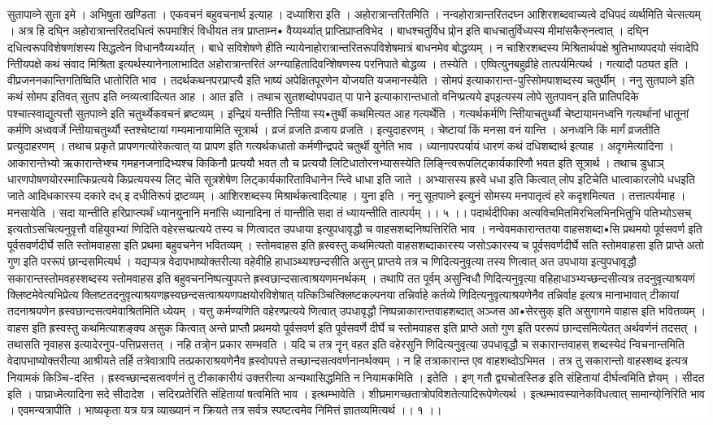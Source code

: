 सुतापाव्ने सुता इमे । अभिषुता खण्डिता । एकवचनं बहुवचनार्थ इत्याह । दध्याशिरा इति । अहोरात्रान्तरितमिति । नन्वहोरात्रान्तरितदघ्न आशिरशब्दवाच्यत्वे दधिपदं व्यर्थमिति चेत्सत्यम् । अत्र हि दघि्न अहोरात्रान्तरितदधित्वं रूपमाशिरं विधीयत तत्र प्राप्ताम्न• वैय्यर्थ्यात् प्राप्तिप्राप्तविभेद । बाधश्चतुर्विध प्रो्न इति बाधचातुर्विध्यस्य मीमांसकैरु्नत्वात् । दघि्न दधित्वरूपविशेषणांशस्य सिद्धत्वेन विधानवैय्यर्थ्यात् । बाधे सविशेषणे हीति न्यायेनाहोरात्रान्तरितरूपविशेषमात्रं बाधनमेव बोद्धव्यम् । न चाशिरशब्दस्य मिश्रितार्थपक्षे श्रुतिभाष्यपदयो संवादेपि न्तिीयपक्षे कथं संवाद मिश्रिता इत्यर्थस्यानेनालाभादित अहोरात्रान्तरितं अग्न्याहितादिवन्शिेषणस्य परनिपाते बोद्धव्य । तस्येति । एष्वित्यु्नबहुव्रीहे तात्पर्यमित्यर्थ । गत्यादौ पठ्यत इति । वीप्रजननकान्तिगतिष्विति धातोरिति भाव । तदर्थकथनपरप्राप्त्यै इति भाष्यं अपेक्षितपूरणेन योजयति यजमानस्येति । सोमपं इत्याकारान्त-पुत्त्सिोमपाशब्दस्य चतुर्थीम् । ननु सुतपाव्ने इति कथं सोमप इतिवत् सुतप इति व्नव्यत्वादित्यत आह । आत इति । तथाच सुतशब्दोपपदात् पा पाने इत्याकारान्तधातो वनिप्प्रत्यये इप्इत्यस्य लोपे सुतपावन् इति प्रातिपदिके पश्चात्स्वाद्युत्पत्तौ सुतपाव्ने इति चतुर्थ्येकवचनं ब्रष्टव्यम् । इन्द्रियं यन्तीति न्तिीया स्य•तुर्थी कथमित्यत आह गत्यर्थेति । गत्यर्थकर्मणि न्तिीयाचतुर्थ्यौ चेष्टायामनध्वनि गत्यर्थानां धातूनां कर्मणि अध्ववर्जे न्तिीयाचतुर्थ्यौ स्तश्चेष्टायां गम्यमानायामिति सूत्रार्थ । व्रजं व्रजति व्रजाय व्रजति । इत्युदाहरणम् । चेष्टायां किं मनसा वनं यान्ति । अनध्वनि किं मार्गं व्रजतीति प्रत्युदाहरणम् । तथाच प्रकृते प्रापणगत्योरेकत्वात् या प्रापण इति गत्यर्थकधातो कर्मणीन्द्रपदे चतुर्थी यु्नेति भाव । ध्यानापरपर्यायं धारणं कथं दधिशब्दार्थ इत्याह । अदृगमेत्यादिना । आकारान्तेभ्यो ऋकारान्तेभ्श्च गमहनजनादिभ्यश्च किकिनौ प्रत्ययौ भवत तौ च प्रत्ययौ लिटिधातोरनभ्यासस्येति लिङ्न्त्विरूपलिट्कार्यकारिणौ भवत इति सूत्रार्थ । तथाच डुधाञ् धारणपोषणयोरस्मात्किप्रत्यये किप्रत्ययस्य लिट् चेति सूत्रशेषेण लिट्कार्यकारिताविधानेन न्त्विे धाधा इति जाते । अभ्यासस्य ह्रस्वे धधा इति कित्वात् लोप इटिचेति धात्वाकारलोपे धधइति जाते आदिधकारस्य दकारे दध् इ दधीतिरूपं द्रष्टव्यम् । आशिरशब्दस्य मिश्रार्थकत्वादित्याह । यु्ना इति । ननु सूतपाव्ने इत्यु्नं सोमस्य मनपातृत्वं हरे कदृशमित्यत । तत्तात्पर्यमाह । मनसायेति । सदा यान्तीति हरिप्राप्त्यर्थं ध्यानयु्नानि मनांसि ध्यानादिना तं यान्तीति सदा तं ध्यायन्तीति तात्पर्यम् ।। ५ ।।
पदार्थदीपिका
अत्यविचमितमिरभिलभिनभितुभि पतिभ्योऽसच् इत्यतोऽसचित्यनुवृत्तौ वहियुवभ्यां णिदिति वहेरसच्प्रत्यये तस्य च णित्वादत उपधाया इत्युपधावृद्धौ च वाहसशब्दनिष्पत्तिरिति भाव । नन्वेवमकारान्ततया वाहसशब्दा•सि प्रथमयो पूर्वसवर्ण इति पूर्वसवर्णदीर्घे सति स्तोमवाहसा इति प्रथमा बहुवचनेन भवितव्यम् । स्तोमवाहस इति ह्रस्वस्तु कथमित्यतो वाहसशब्दाकारस्य जसोऽकारस्य च पूर्वसवर्णदीर्घे सति स्तोमवाहसा इति प्राप्ते अतो गुण इति पररूपं छान्दसमित्यर्थ । यद्यप्यत्र वेदापभाष्योक्तरीत्या वहेवीहि हाधाञ्थ्यश्छन्दसीति असुन् प्राप्तये तत्र च णिदित्यनुवृत्या तस्य णित्वात् अत उपधाया इत्युपधावृद्धौ सकारान्तस्तोमवहस्शब्दस्य स्तोमवाहस इति बहुवचननिष्पत्युपपत्ते ह्रस्वछान्दसात्वाश्रयणमनर्थकम् । तथापि तत पूर्वम् असुन्विधौ णिदित्यनुवृत्या वहिहाधाञ्भ्यच्छन्दसीत्यत्र तदनुवृत्याश्रयणं क्लिष्टमेवेत्यभिप्रेत्य क्लिष्टतदनुवृत्याश्रयणह्रस्वछन्दसत्वाश्रयणपक्षयोरविशेषात् यत्किञ्चित्क्लिष्टकल्पनया तन्निर्वाहे कर्तव्ये णिदित्यनुवृत्याश्रयणेनैव तन्निर्वाह इत्यत्र मानाभावात् टीकायां तदनाश्रयणेन ह्रस्वछान्दसत्वमेवाश्रितमिति ध्येयम् ।
यत्तु कर्मण्यणिति वहेरण्प्रत्यये णित्वात् उपधावृद्धौ निष्पन्नाकारान्तवाहशब्दात् अञ्जस आ•सेरसुक् इति असुगागमे वाहास इति भवितव्यम् । वाहस इति ह्रस्वस्तु कथमित्याशङ्क्य असुक कित्वात् अन्ते प्राप्तौ प्रथमयो पूर्वसवर्ण इति पूर्वसवर्णे दीर्घे च स्तोमवाहस इति प्राप्ते अतो गुण इति पररूपं छान्दसमित्येतत् अर्थवर्णनं तदसत् । तथासति नृवाहस इत्यादेरनुप-पत्तिप्रसत्तत् । नहि तत्रो्न प्रकार सम्भवति । यदि च तत्र नॄन् वहत इति वहेरसुनि णिदित्यनुवृत्या उपधावृद्धौ च सकारान्तवाहस् शब्दस्येदं न्विचनान्तमिति वेदापभाष्योक्तरीत्या आश्रीयते तर्हि तत्रेवात्रापि तत्प्रकाराश्रयणेनैव ह्रस्वोपपत्ते तच्छान्दसत्ववर्णनानर्थक्यम् । न हि तत्राकारान्त एव वाहशब्दोऽभिमत । तत्र तु सकारान्तो वाहस्शब्द इत्यत्र नियामकं किञ्चि-दस्ति । ह्रस्वच्छान्दसत्ववर्णनं तु टीकाकारीयं उक्तरीत्या अन्यथासिद्धमिति न नियामकमिति ।
इतेति । इण् गतौ द्व्यचोतस्तिङ इति संहितायां दीर्घत्वमिति ज्ञेयम् । सीदत इति । पाघ्राध्मेत्यादिना सदे सीदादेश । सदिरप्रतेरिति संहितायां षत्वमिति भाव । इत्थम्भावेति । शीघ्रमागच्छतात्रोपविशतेत्यादिरूपेणेत्यर्थ । इत्थम्भावस्यानेकविधत्वात् सामान्यो्निरिति भाव । एवमन्यत्रापीति । भाष्यकृता यत्र यत्र व्याख्यानं न क्रियते तत्र सर्वत्र स्पष्टत्वमेव निमित्तं ज्ञातव्यमित्यर्थ ।। १ ।।